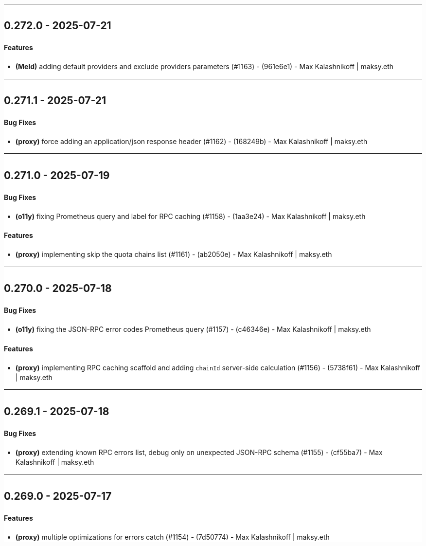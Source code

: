 - - -

## 0.272.0 - 2025-07-21
#### Features
- **(Meld)** adding default providers and exclude providers parameters (#1163) - (961e6e1) - Max Kalashnikoff | maksy.eth

- - -

## 0.271.1 - 2025-07-21
#### Bug Fixes
- **(proxy)** force adding an application/json response header (#1162) - (168249b) - Max Kalashnikoff | maksy.eth

- - -

## 0.271.0 - 2025-07-19
#### Bug Fixes
- **(o11y)** fixing Prometheus query and label for RPC caching (#1158) - (1aa3e24) - Max Kalashnikoff | maksy.eth
#### Features
- **(proxy)** implementing skip the quota chains list (#1161) - (ab2050e) - Max Kalashnikoff | maksy.eth

- - -

## 0.270.0 - 2025-07-18
#### Bug Fixes
- **(o11y)** fixing the JSON-RPC error codes Prometheus query (#1157) - (c46346e) - Max Kalashnikoff | maksy.eth
#### Features
- **(proxy)** implementing RPC caching scaffold and adding `chainId` server-side calculation (#1156) - (5738f61) - Max Kalashnikoff | maksy.eth

- - -

## 0.269.1 - 2025-07-18
#### Bug Fixes
- **(proxy)** extending known RPC errors list, debug only on unexpected JSON-RPC schema (#1155) - (cf55ba7) - Max Kalashnikoff | maksy.eth

- - -

## 0.269.0 - 2025-07-17
#### Features
- **(proxy)** multiple optimizations for errors catch (#1154) - (7d50774) - Max Kalashnikoff | maksy.eth

